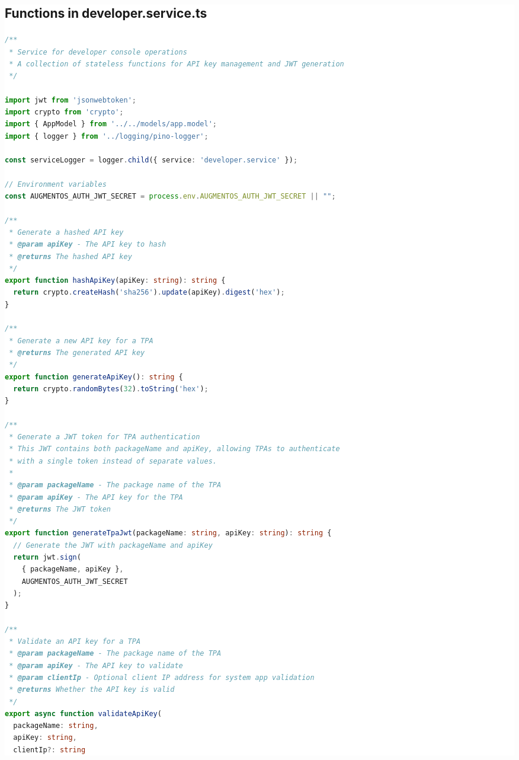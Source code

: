 ## Functions in developer.service.ts

```typescript
/**
 * Service for developer console operations
 * A collection of stateless functions for API key management and JWT generation
 */

import jwt from 'jsonwebtoken';
import crypto from 'crypto';
import { AppModel } from '../../models/app.model';
import { logger } from '../logging/pino-logger';

const serviceLogger = logger.child({ service: 'developer.service' });

// Environment variables
const AUGMENTOS_AUTH_JWT_SECRET = process.env.AUGMENTOS_AUTH_JWT_SECRET || "";

/**
 * Generate a hashed API key
 * @param apiKey - The API key to hash
 * @returns The hashed API key
 */
export function hashApiKey(apiKey: string): string {
  return crypto.createHash('sha256').update(apiKey).digest('hex');
}

/**
 * Generate a new API key for a TPA
 * @returns The generated API key
 */
export function generateApiKey(): string {
  return crypto.randomBytes(32).toString('hex');
}

/**
 * Generate a JWT token for TPA authentication
 * This JWT contains both packageName and apiKey, allowing TPAs to authenticate
 * with a single token instead of separate values.
 * 
 * @param packageName - The package name of the TPA
 * @param apiKey - The API key for the TPA
 * @returns The JWT token
 */
export function generateTpaJwt(packageName: string, apiKey: string): string {
  // Generate the JWT with packageName and apiKey
  return jwt.sign(
    { packageName, apiKey },
    AUGMENTOS_AUTH_JWT_SECRET
  );
}

/**
 * Validate an API key for a TPA
 * @param packageName - The package name of the TPA
 * @param apiKey - The API key to validate
 * @param clientIp - Optional client IP address for system app validation
 * @returns Whether the API key is valid
 */
export async function validateApiKey(
  packageName: string,
  apiKey: string,
  clientIp?: string
```